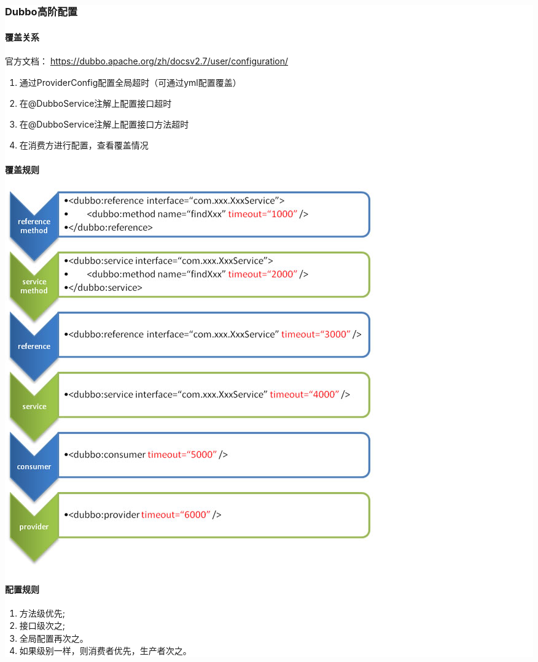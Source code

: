### Dubbo高阶配置

#### 覆盖关系

官方文档： https://dubbo.apache.org/zh/docsv2.7/user/configuration/

1.  通过ProviderConfig配置全局超时（可通过yml配置覆盖）

2.  在@DubboService注解上配置接口超时

3.  在@DubboService注解上配置接口方法超时

4.  在消费方进行配置，查看覆盖情况


#### 覆盖规则

![覆盖规则](./assets/image-03ngyrfq45zdgvrrpsbwuty.PNG)

####  配置规则

1. 方法级优先;
2. 接口级次之;
3. 全局配置再次之。
4. 如果级别一样，则消费者优先，生产者次之。
